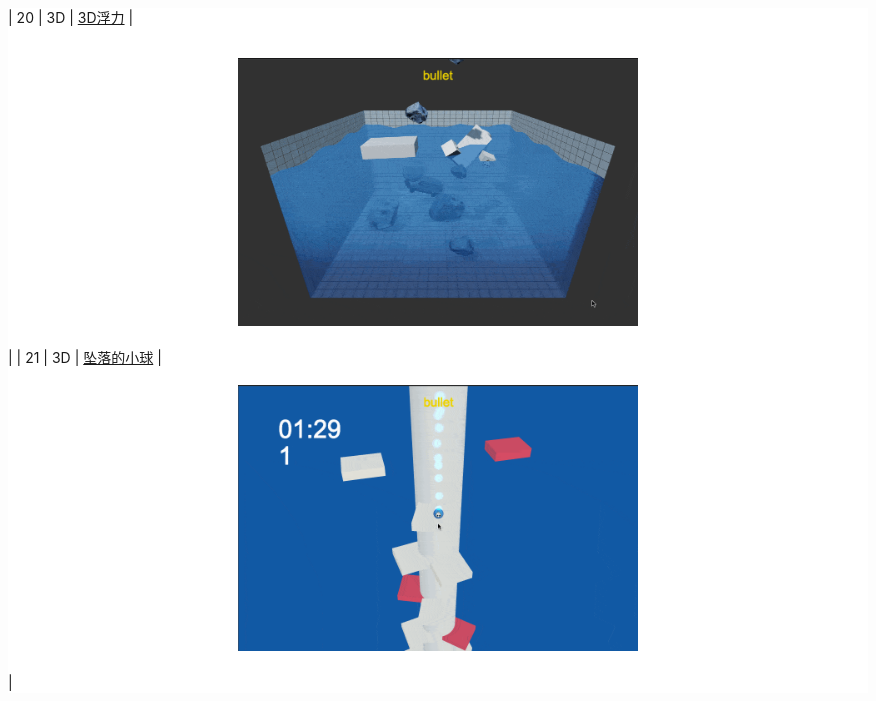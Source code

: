 | 20 | 3D | [3D浮力](https://gitee.com/yeshao2069/cocos-creator-how-to-use/tree/v3.6.x/proj/Physics/Creator3.6.0_3D_Buoyancy) | <div align=center><img src="../../gif/202209/2022092101.gif" width="400" height="300" /></div> |
| 21 | 3D | [坠落的小球](https://gitee.com/yeshao2069/cocos-creator-how-to-use/tree/v3.6.x/proj/Physics/Creator3.6.1_3D_FallingBall) | <div align=center><img src="../../gif/202209/2022092401.gif" width="400" height="300" /></div> |
